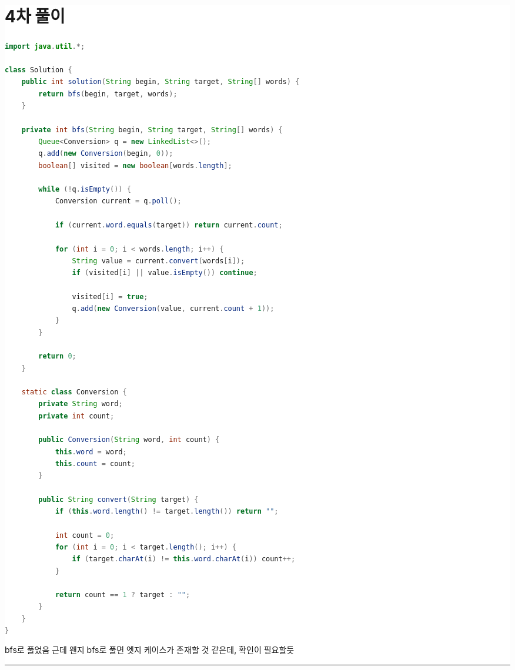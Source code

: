 # 4차 풀이
```java
import java.util.*;

class Solution {
    public int solution(String begin, String target, String[] words) {
        return bfs(begin, target, words);
    }
    
    private int bfs(String begin, String target, String[] words) {
        Queue<Conversion> q = new LinkedList<>();
        q.add(new Conversion(begin, 0));
        boolean[] visited = new boolean[words.length];
        
        while (!q.isEmpty()) {
            Conversion current = q.poll();
            
            if (current.word.equals(target)) return current.count;
            
            for (int i = 0; i < words.length; i++) {
                String value = current.convert(words[i]);
                if (visited[i] || value.isEmpty()) continue;
                
                visited[i] = true;
                q.add(new Conversion(value, current.count + 1));
            }
        }
        
        return 0;
    }
    
    static class Conversion {
        private String word;
        private int count;
        
        public Conversion(String word, int count) {
            this.word = word;
            this.count = count;
        }
        
        public String convert(String target) {
            if (this.word.length() != target.length()) return "";
            
            int count = 0;
            for (int i = 0; i < target.length(); i++) {
                if (target.charAt(i) != this.word.charAt(i)) count++;
            }

            return count == 1 ? target : "";
        }
    }
}
```
bfs로 풀었음
근데 왠지 bfs로 풀면 엣지 케이스가 존재할 것 같은데, 확인이 필요할듯

--- 